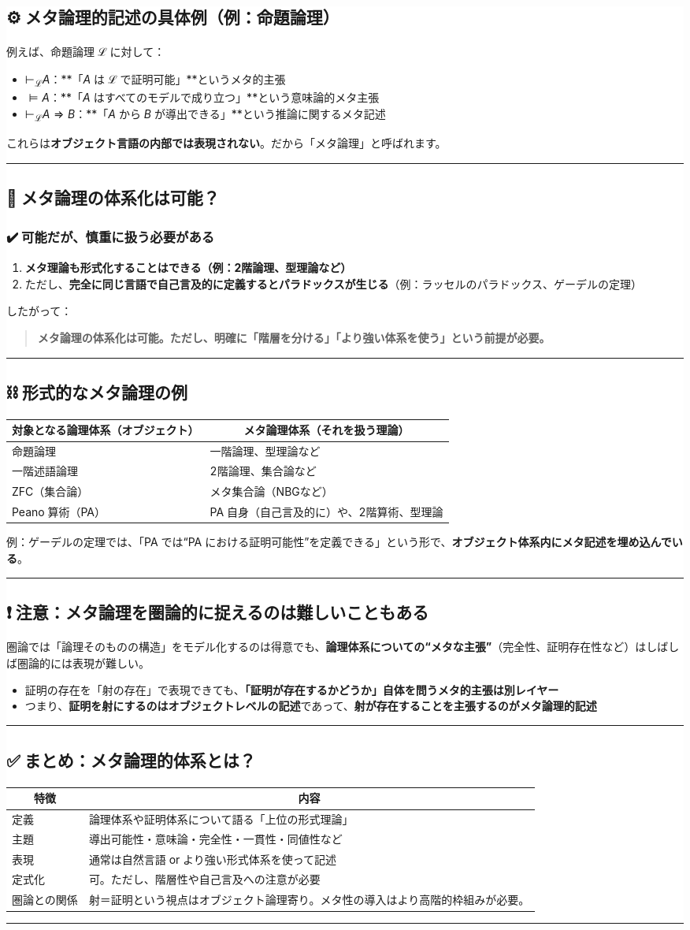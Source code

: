 ## ⚙️ メタ論理的記述の具体例（例：命題論理）

例えば、命題論理 $\mathcal{L}$ に対して：

* $\vdash_{\mathcal{L}} A$：\*\*「$A$ は $\mathcal{L}$ で証明可能」\*\*というメタ的主張
* $\models A$：\*\*「$A$ はすべてのモデルで成り立つ」\*\*という意味論的メタ主張
* $\vdash_{\mathcal{L}} A \Rightarrow B$：\*\*「$A$ から $B$ が導出できる」\*\*という推論に関するメタ記述

これらは**オブジェクト言語の内部では表現されない**。だから「メタ論理」と呼ばれます。

---

## 🧠 メタ論理の体系化は可能？

### ✔️ 可能だが、慎重に扱う必要がある

1. **メタ理論も形式化することはできる（例：2階論理、型理論など）**
2. ただし、**完全に同じ言語で自己言及的に定義するとパラドックスが生じる**（例：ラッセルのパラドックス、ゲーデルの定理）

したがって：

> **メタ論理の体系化は可能。ただし、明確に「階層を分ける」「より強い体系を使う」という前提が必要。**

---

## ⛓️ 形式的なメタ論理の例

| 対象となる論理体系（オブジェクト） | メタ論理体系（それを扱う理論）         |
| ----------------- | ----------------------- |
| 命題論理              | 一階論理、型理論など              |
| 一階述語論理            | 2階論理、集合論など              |
| ZFC（集合論）          | メタ集合論（NBGなど）            |
| Peano 算術（PA）      | PA 自身（自己言及的に）や、2階算術、型理論 |

例：ゲーデルの定理では、「PA では“PA における証明可能性”を定義できる」という形で、**オブジェクト体系内にメタ記述を埋め込んでいる**。

---

## ❗ 注意：メタ論理を圏論的に捉えるのは難しいこともある

圏論では「論理そのものの構造」をモデル化するのは得意でも、**論理体系についての“メタな主張”**（完全性、証明存在性など）はしばしば圏論的には表現が難しい。

* 証明の存在を「射の存在」で表現できても、**「証明が存在するかどうか」自体を問うメタ的主張は別レイヤー**
* つまり、**証明を射にするのはオブジェクトレベルの記述**であって、**射が存在することを主張するのがメタ論理的記述**

---

## ✅ まとめ：メタ論理的体系とは？

| 特徴     | 内容                                       |
| ------ | ---------------------------------------- |
| 定義     | 論理体系や証明体系について語る「上位の形式理論」                 |
| 主題     | 導出可能性・意味論・完全性・一貫性・同値性など                  |
| 表現     | 通常は自然言語 or より強い形式体系を使って記述                |
| 定式化    | 可。ただし、階層性や自己言及への注意が必要                    |
| 圏論との関係 | 射＝証明という視点はオブジェクト論理寄り。メタ性の導入はより高階的枠組みが必要。 |

---